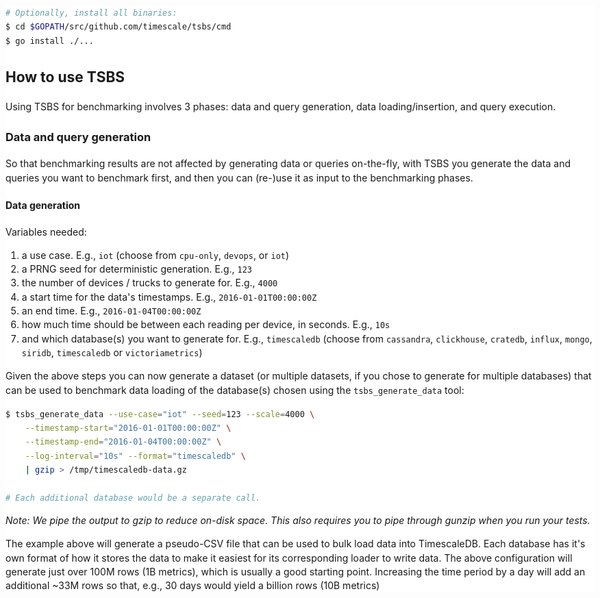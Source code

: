 ```bash
# Optionally, install all binaries:
$ cd $GOPATH/src/github.com/timescale/tsbs/cmd
$ go install ./...
```

## How to use TSBS

Using TSBS for benchmarking involves 3 phases: data and query
generation, data loading/insertion, and query execution.

### Data and query generation

So that benchmarking results are not affected by generating data or
queries on-the-fly, with TSBS you generate the data and queries you want
to benchmark first, and then you can (re-)use it as input to the
benchmarking phases.

#### Data generation

Variables needed:
1. a use case. E.g., `iot` (choose from `cpu-only`, `devops`, or `iot`)
1. a PRNG seed for deterministic generation. E.g., `123`
1. the number of devices / trucks to generate for. E.g., `4000`
1. a start time for the data's timestamps. E.g., `2016-01-01T00:00:00Z`
1. an end time. E.g., `2016-01-04T00:00:00Z`
1. how much time should be between each reading per device, in seconds. E.g., `10s`
1. and which database(s) you want to generate for. E.g., `timescaledb`
 (choose from `cassandra`, `clickhouse`, `cratedb`, `influx`, `mongo`, `siridb`,
  `timescaledb` or `victoriametrics`)

Given the above steps you can now generate a dataset (or multiple
datasets, if you chose to generate for multiple databases) that can
be used to benchmark data loading of the database(s) chosen using
the `tsbs_generate_data` tool:
```bash
$ tsbs_generate_data --use-case="iot" --seed=123 --scale=4000 \
    --timestamp-start="2016-01-01T00:00:00Z" \
    --timestamp-end="2016-01-04T00:00:00Z" \
    --log-interval="10s" --format="timescaledb" \
    | gzip > /tmp/timescaledb-data.gz

# Each additional database would be a separate call.
```
_Note: We pipe the output to gzip to reduce on-disk space. This also requires
you to pipe through gunzip when you run your tests._

The example above will generate a pseudo-CSV file that can be used to
bulk load data into TimescaleDB. Each database has it's own format of how
it stores the data to make it easiest for its corresponding loader to
write data. The above configuration will generate just over 100M rows
(1B metrics), which is usually a good starting point.
Increasing the time period by a day will add an additional ~33M rows
so that, e.g., 30 days would yield a billion rows (10B metrics)
